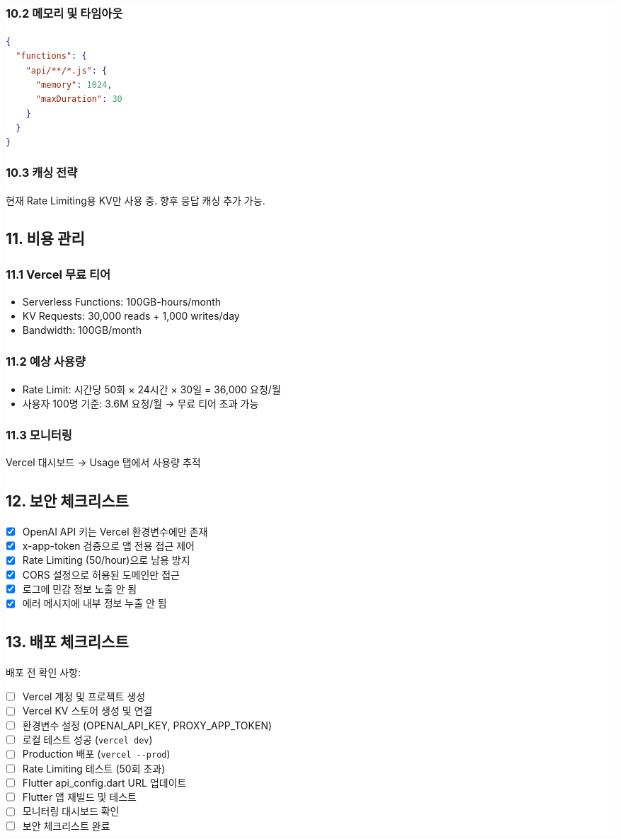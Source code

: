 ### 10.2 메모리 및 타임아웃
```json
{
  "functions": {
    "api/**/*.js": {
      "memory": 1024,
      "maxDuration": 30
    }
  }
}
```

### 10.3 캐싱 전략
현재 Rate Limiting용 KV만 사용 중. 향후 응답 캐싱 추가 가능.

## 11. 비용 관리

### 11.1 Vercel 무료 티어
- Serverless Functions: 100GB-hours/month
- KV Requests: 30,000 reads + 1,000 writes/day
- Bandwidth: 100GB/month

### 11.2 예상 사용량
- Rate Limit: 시간당 50회 × 24시간 × 30일 = 36,000 요청/월
- 사용자 100명 기준: 3.6M 요청/월 → 무료 티어 초과 가능

### 11.3 모니터링
Vercel 대시보드 → Usage 탭에서 사용량 추적

## 12. 보안 체크리스트

- [x] OpenAI API 키는 Vercel 환경변수에만 존재
- [x] x-app-token 검증으로 앱 전용 접근 제어
- [x] Rate Limiting (50/hour)으로 남용 방지
- [x] CORS 설정으로 허용된 도메인만 접근
- [x] 로그에 민감 정보 노출 안 됨
- [x] 에러 메시지에 내부 정보 누출 안 됨

## 13. 배포 체크리스트

배포 전 확인 사항:
- [ ] Vercel 계정 및 프로젝트 생성
- [ ] Vercel KV 스토어 생성 및 연결
- [ ] 환경변수 설정 (OPENAI_API_KEY, PROXY_APP_TOKEN)
- [ ] 로컬 테스트 성공 (`vercel dev`)
- [ ] Production 배포 (`vercel --prod`)
- [ ] Rate Limiting 테스트 (50회 초과)
- [ ] Flutter api_config.dart URL 업데이트
- [ ] Flutter 앱 재빌드 및 테스트
- [ ] 모니터링 대시보드 확인
- [ ] 보안 체크리스트 완료
